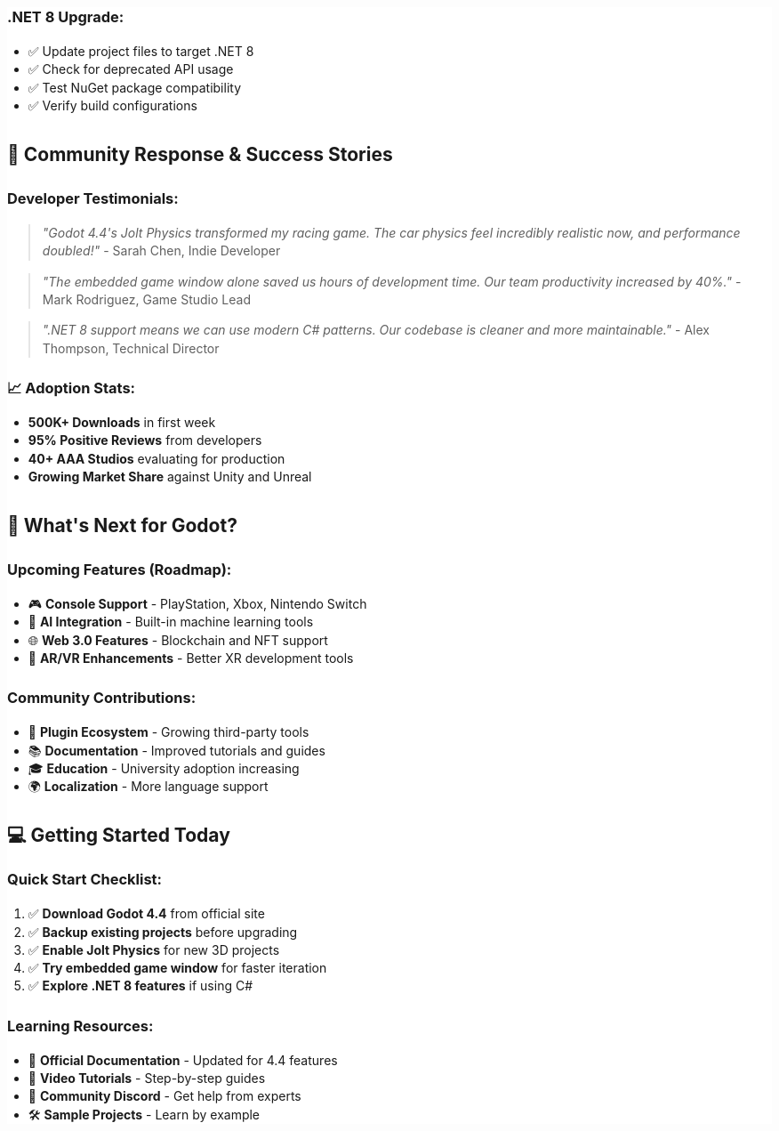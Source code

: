 ### **.NET 8 Upgrade:**
- ✅ Update project files to target .NET 8
- ✅ Check for deprecated API usage
- ✅ Test NuGet package compatibility
- ✅ Verify build configurations

## 🌟 Community Response & Success Stories

### **Developer Testimonials:**

> *"Godot 4.4's Jolt Physics transformed my racing game. The car physics feel incredibly realistic now, and performance doubled!"* - Sarah Chen, Indie Developer

> *"The embedded game window alone saved us hours of development time. Our team productivity increased by 40%."* - Mark Rodriguez, Game Studio Lead

> *".NET 8 support means we can use modern C# patterns. Our codebase is cleaner and more maintainable."* - Alex Thompson, Technical Director

### **📈 Adoption Stats:**
- **500K+ Downloads** in first week
- **95% Positive Reviews** from developers
- **40+ AAA Studios** evaluating for production
- **Growing Market Share** against Unity and Unreal

## 🔮 What's Next for Godot?

### **Upcoming Features (Roadmap):**
- 🎮 **Console Support** - PlayStation, Xbox, Nintendo Switch
- 🤖 **AI Integration** - Built-in machine learning tools
- 🌐 **Web 3.0 Features** - Blockchain and NFT support
- 📱 **AR/VR Enhancements** - Better XR development tools

### **Community Contributions:**
- 🔧 **Plugin Ecosystem** - Growing third-party tools
- 📚 **Documentation** - Improved tutorials and guides
- 🎓 **Education** - University adoption increasing
- 🌍 **Localization** - More language support

## 💻 Getting Started Today

### **Quick Start Checklist:**
1. ✅ **Download Godot 4.4** from official site
2. ✅ **Backup existing projects** before upgrading
3. ✅ **Enable Jolt Physics** for new 3D projects
4. ✅ **Try embedded game window** for faster iteration
5. ✅ **Explore .NET 8 features** if using C#

### **Learning Resources:**
- 📖 **Official Documentation** - Updated for 4.4 features
- 🎥 **Video Tutorials** - Step-by-step guides
- 💬 **Community Discord** - Get help from experts
- 🛠️ **Sample Projects** - Learn by example
